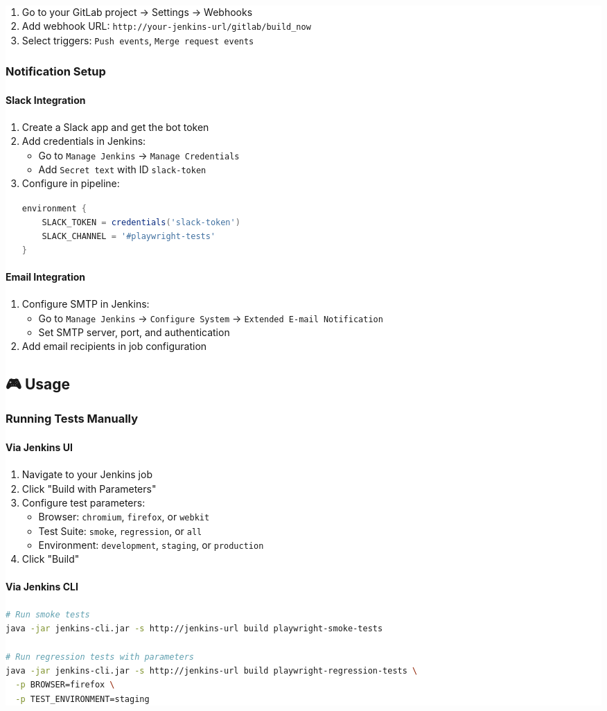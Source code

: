 1. Go to your GitLab project → Settings → Webhooks
2. Add webhook URL: `http://your-jenkins-url/gitlab/build_now`
3. Select triggers: `Push events`, `Merge request events`

### Notification Setup

#### Slack Integration

1. Create a Slack app and get the bot token
2. Add credentials in Jenkins:
   - Go to `Manage Jenkins` → `Manage Credentials`
   - Add `Secret text` with ID `slack-token`
3. Configure in pipeline:
   ```groovy
   environment {
       SLACK_TOKEN = credentials('slack-token')
       SLACK_CHANNEL = '#playwright-tests'
   }
   ```

#### Email Integration

1. Configure SMTP in Jenkins:
   - Go to `Manage Jenkins` → `Configure System` → `Extended E-mail Notification`
   - Set SMTP server, port, and authentication
2. Add email recipients in job configuration

## 🎮 Usage

### Running Tests Manually

#### Via Jenkins UI

1. Navigate to your Jenkins job
2. Click "Build with Parameters"
3. Configure test parameters:
   - Browser: `chromium`, `firefox`, or `webkit`
   - Test Suite: `smoke`, `regression`, or `all`
   - Environment: `development`, `staging`, or `production`
4. Click "Build"

#### Via Jenkins CLI

```bash
# Run smoke tests
java -jar jenkins-cli.jar -s http://jenkins-url build playwright-smoke-tests

# Run regression tests with parameters
java -jar jenkins-cli.jar -s http://jenkins-url build playwright-regression-tests \
  -p BROWSER=firefox \
  -p TEST_ENVIRONMENT=staging
```
